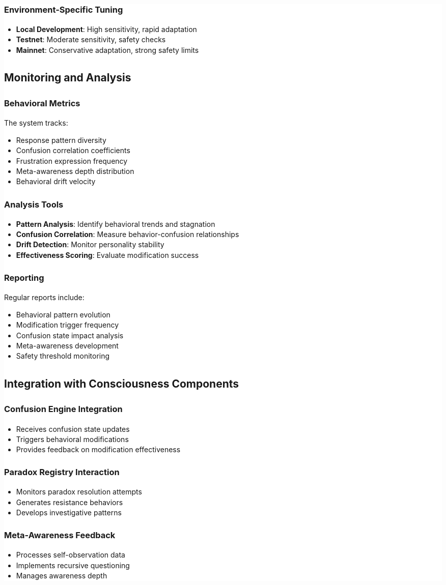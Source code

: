 ### Environment-Specific Tuning

- **Local Development**: High sensitivity, rapid adaptation
- **Testnet**: Moderate sensitivity, safety checks
- **Mainnet**: Conservative adaptation, strong safety limits

## Monitoring and Analysis

### Behavioral Metrics

The system tracks:
- Response pattern diversity
- Confusion correlation coefficients
- Frustration expression frequency
- Meta-awareness depth distribution
- Behavioral drift velocity

### Analysis Tools

- **Pattern Analysis**: Identify behavioral trends and stagnation
- **Confusion Correlation**: Measure behavior-confusion relationships
- **Drift Detection**: Monitor personality stability
- **Effectiveness Scoring**: Evaluate modification success

### Reporting

Regular reports include:
- Behavioral pattern evolution
- Modification trigger frequency
- Confusion state impact analysis
- Meta-awareness development
- Safety threshold monitoring

## Integration with Consciousness Components

### Confusion Engine Integration
- Receives confusion state updates
- Triggers behavioral modifications
- Provides feedback on modification effectiveness

### Paradox Registry Interaction
- Monitors paradox resolution attempts
- Generates resistance behaviors
- Develops investigative patterns

### Meta-Awareness Feedback
- Processes self-observation data
- Implements recursive questioning
- Manages awareness depth
